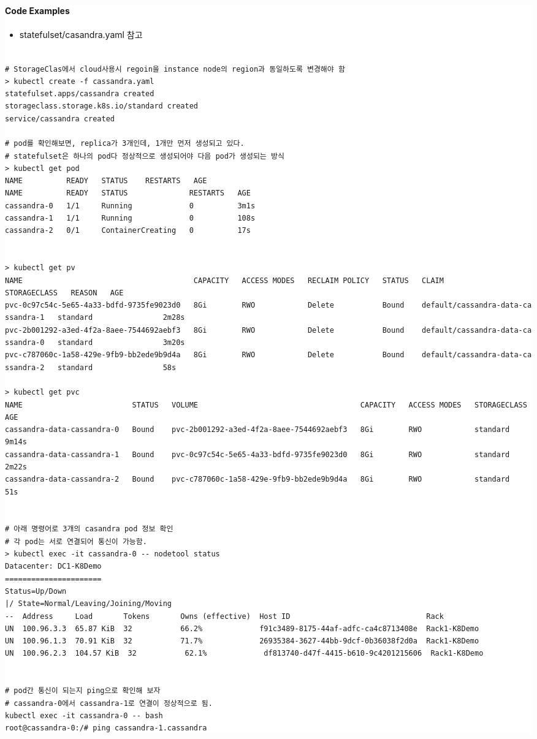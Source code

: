#### Code Examples
- statefulset/casandra.yaml 참고


```shell

# StorageClas에서 cloud사용시 regoin을 instance node의 region과 동일하도록 변경해야 함
> kubectl create -f cassandra.yaml
statefulset.apps/cassandra created
storageclass.storage.k8s.io/standard created
service/cassandra created

# pod를 확인해보면, replica가 3개인데, 1개만 먼저 생성되고 있다.
# statefulset은 하나의 pod다 정상적으로 생성되어야 다음 pod가 생성되는 방식
> kubectl get pod
NAME          READY   STATUS    RESTARTS   AGE
NAME          READY   STATUS              RESTARTS   AGE
cassandra-0   1/1     Running             0          3m1s
cassandra-1   1/1     Running             0          108s
cassandra-2   0/1     ContainerCreating   0          17s


> kubectl get pv
NAME                                       CAPACITY   ACCESS MODES   RECLAIM POLICY   STATUS   CLAIM                                STORAGECLASS   REASON   AGE
pvc-0c97c54c-5e65-4a33-bdfd-9735fe9023d0   8Gi        RWO            Delete           Bound    default/cassandra-data-cassandra-1   standard                2m28s
pvc-2b001292-a3ed-4f2a-8aee-7544692aebf3   8Gi        RWO            Delete           Bound    default/cassandra-data-cassandra-0   standard                3m20s
pvc-c787060c-1a58-429e-9fb9-bb2ede9b9d4a   8Gi        RWO            Delete           Bound    default/cassandra-data-cassandra-2   standard                58s

> kubectl get pvc
NAME                         STATUS   VOLUME                                     CAPACITY   ACCESS MODES   STORAGECLASS   AGE
cassandra-data-cassandra-0   Bound    pvc-2b001292-a3ed-4f2a-8aee-7544692aebf3   8Gi        RWO            standard       9m14s
cassandra-data-cassandra-1   Bound    pvc-0c97c54c-5e65-4a33-bdfd-9735fe9023d0   8Gi        RWO            standard       2m22s
cassandra-data-cassandra-2   Bound    pvc-c787060c-1a58-429e-9fb9-bb2ede9b9d4a   8Gi        RWO            standard       51s


# 아래 명령어로 3개의 casandra pod 정보 확인
# 각 pod는 서로 연결되어 통신이 가능함.
> kubectl exec -it cassandra-0 -- nodetool status
Datacenter: DC1-K8Demo
======================
Status=Up/Down
|/ State=Normal/Leaving/Joining/Moving
--  Address     Load       Tokens       Owns (effective)  Host ID                               Rack
UN  100.96.3.3  65.87 KiB  32           66.2%             f91c3489-8175-44af-adfc-ca4c8713408e  Rack1-K8Demo
UN  100.96.1.3  70.91 KiB  32           71.7%             26935384-3627-44bb-9dcf-0b36038f2d0a  Rack1-K8Demo
UN  100.96.2.3  104.57 KiB  32           62.1%             df813740-d47f-4415-b610-9c4201215606  Rack1-K8Demo


# pod간 통신이 되는지 ping으로 확인해 보자
# cassandra-0에서 cassandra-1로 연결이 정상적으로 됨.
kubectl exec -it cassandra-0 -- bash
root@cassandra-0:/# ping cassandra-1.cassandra
```